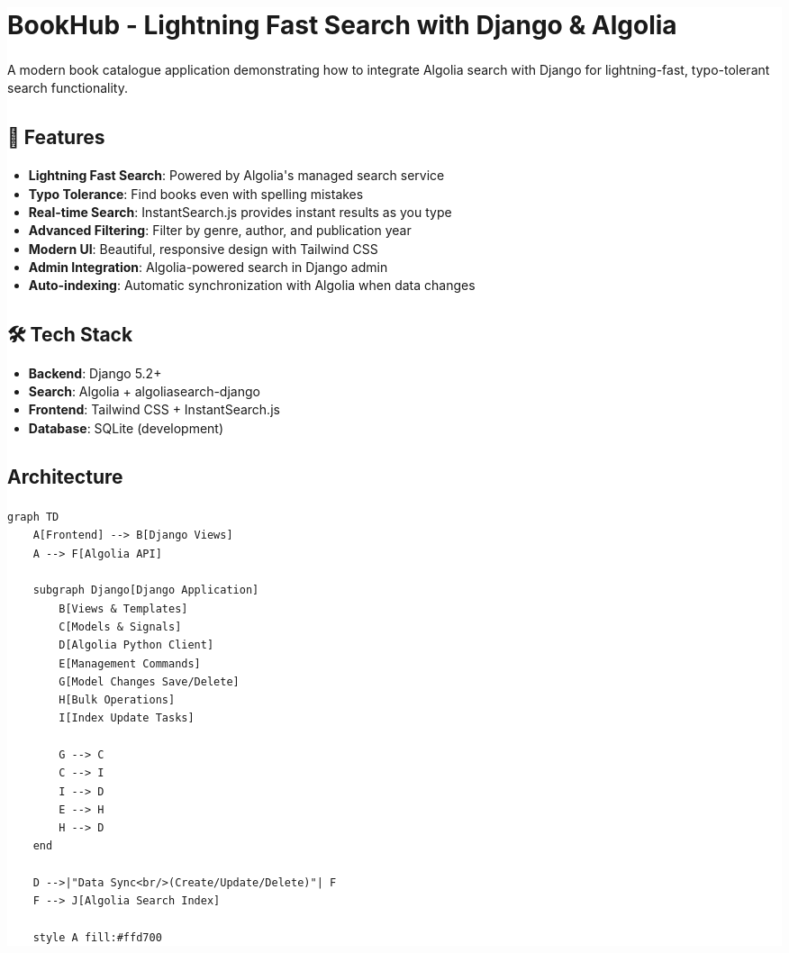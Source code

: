 # BookHub - Lightning Fast Search with Django & Algolia

A modern book catalogue application demonstrating how to integrate Algolia search with Django for lightning-fast, typo-tolerant search functionality.

## 🚀 Features

- **Lightning Fast Search**: Powered by Algolia's managed search service
- **Typo Tolerance**: Find books even with spelling mistakes
- **Real-time Search**: InstantSearch.js provides instant results as you type
- **Advanced Filtering**: Filter by genre, author, and publication year
- **Modern UI**: Beautiful, responsive design with Tailwind CSS
- **Admin Integration**: Algolia-powered search in Django admin
- **Auto-indexing**: Automatic synchronization with Algolia when data changes

## 🛠️ Tech Stack

- **Backend**: Django 5.2+
- **Search**: Algolia + algoliasearch-django
- **Frontend**: Tailwind CSS + InstantSearch.js
- **Database**: SQLite (development)

## Architecture

```mermaid
graph TD
    A[Frontend] --> B[Django Views]
    A --> F[Algolia API]
    
    subgraph Django[Django Application]
        B[Views & Templates]
        C[Models & Signals]
        D[Algolia Python Client]
        E[Management Commands]
        G[Model Changes Save/Delete]
        H[Bulk Operations]
        I[Index Update Tasks]
        
        G --> C
        C --> I
        I --> D
        E --> H
        H --> D
    end
    
    D -->|"Data Sync<br/>(Create/Update/Delete)"| F
    F --> J[Algolia Search Index]
    
    style A fill:#ffd700
```
